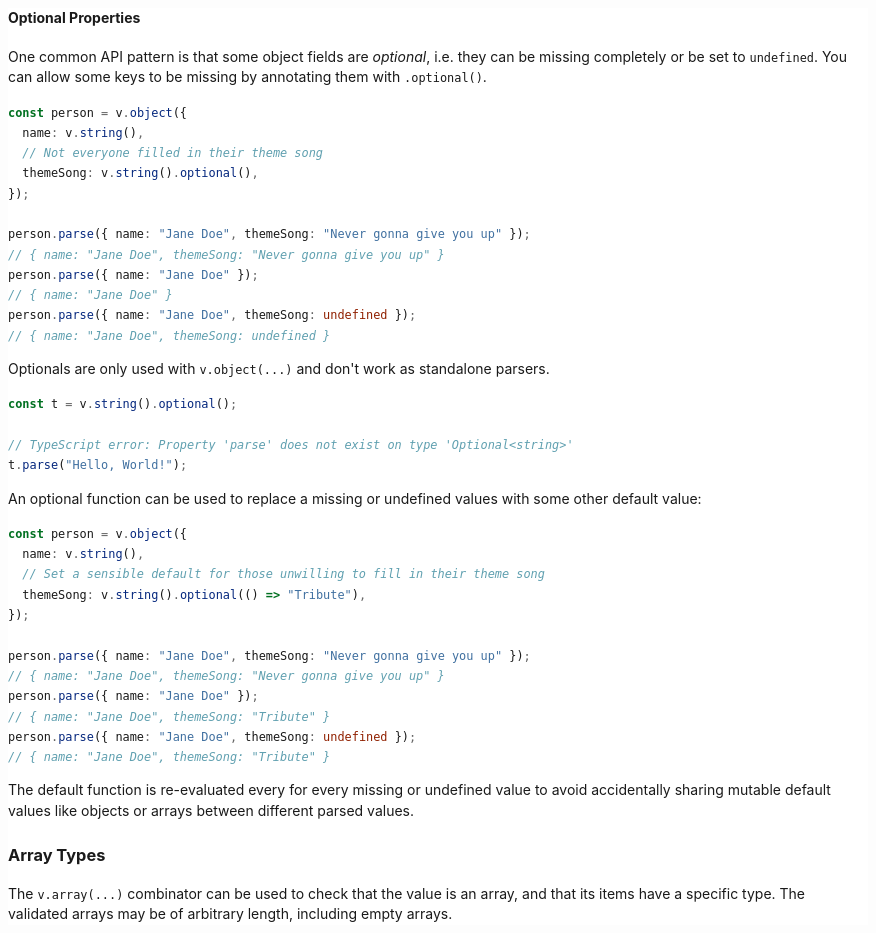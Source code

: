#### Optional Properties

One common API pattern is that some object fields are _optional_, i.e. they can be missing completely or be set to `undefined`. You can allow some keys to be missing by annotating them with `.optional()`.

```ts
const person = v.object({
  name: v.string(),
  // Not everyone filled in their theme song
  themeSong: v.string().optional(),
});

person.parse({ name: "Jane Doe", themeSong: "Never gonna give you up" });
// { name: "Jane Doe", themeSong: "Never gonna give you up" }
person.parse({ name: "Jane Doe" });
// { name: "Jane Doe" }
person.parse({ name: "Jane Doe", themeSong: undefined });
// { name: "Jane Doe", themeSong: undefined }
```

Optionals are only used with `v.object(...)` and don't work as standalone parsers.

```ts
const t = v.string().optional();

// TypeScript error: Property 'parse' does not exist on type 'Optional<string>'
t.parse("Hello, World!");
```

An optional function can be used to replace a missing or undefined values with some other default value:

```ts
const person = v.object({
  name: v.string(),
  // Set a sensible default for those unwilling to fill in their theme song
  themeSong: v.string().optional(() => "Tribute"),
});

person.parse({ name: "Jane Doe", themeSong: "Never gonna give you up" });
// { name: "Jane Doe", themeSong: "Never gonna give you up" }
person.parse({ name: "Jane Doe" });
// { name: "Jane Doe", themeSong: "Tribute" }
person.parse({ name: "Jane Doe", themeSong: undefined });
// { name: "Jane Doe", themeSong: "Tribute" }
```

The default function is re-evaluated every for every missing or undefined value to avoid accidentally sharing mutable default values like objects or arrays between different parsed values.

### Array Types

The `v.array(...)` combinator can be used to check that the value is an array, and that its items have a specific type. The validated arrays may be of arbitrary length, including empty arrays.
